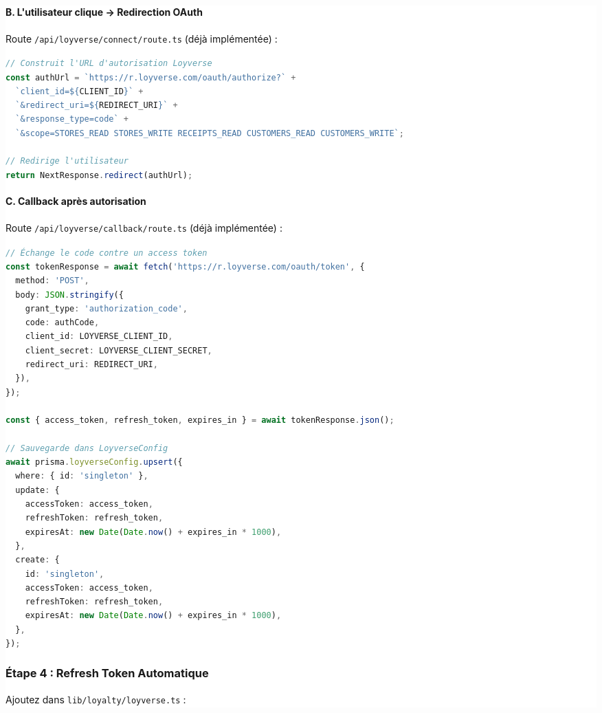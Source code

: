 #### B. L'utilisateur clique → Redirection OAuth

Route `/api/loyverse/connect/route.ts` (déjà implémentée) :
```typescript
// Construit l'URL d'autorisation Loyverse
const authUrl = `https://r.loyverse.com/oauth/authorize?` +
  `client_id=${CLIENT_ID}` +
  `&redirect_uri=${REDIRECT_URI}` +
  `&response_type=code` +
  `&scope=STORES_READ STORES_WRITE RECEIPTS_READ CUSTOMERS_READ CUSTOMERS_WRITE`;

// Redirige l'utilisateur
return NextResponse.redirect(authUrl);
```

#### C. Callback après autorisation

Route `/api/loyverse/callback/route.ts` (déjà implémentée) :
```typescript
// Échange le code contre un access token
const tokenResponse = await fetch('https://r.loyverse.com/oauth/token', {
  method: 'POST',
  body: JSON.stringify({
    grant_type: 'authorization_code',
    code: authCode,
    client_id: LOYVERSE_CLIENT_ID,
    client_secret: LOYVERSE_CLIENT_SECRET,
    redirect_uri: REDIRECT_URI,
  }),
});

const { access_token, refresh_token, expires_in } = await tokenResponse.json();

// Sauvegarde dans LoyverseConfig
await prisma.loyverseConfig.upsert({
  where: { id: 'singleton' },
  update: {
    accessToken: access_token,
    refreshToken: refresh_token,
    expiresAt: new Date(Date.now() + expires_in * 1000),
  },
  create: {
    id: 'singleton',
    accessToken: access_token,
    refreshToken: refresh_token,
    expiresAt: new Date(Date.now() + expires_in * 1000),
  },
});
```

### Étape 4 : Refresh Token Automatique

Ajoutez dans `lib/loyalty/loyverse.ts` :
